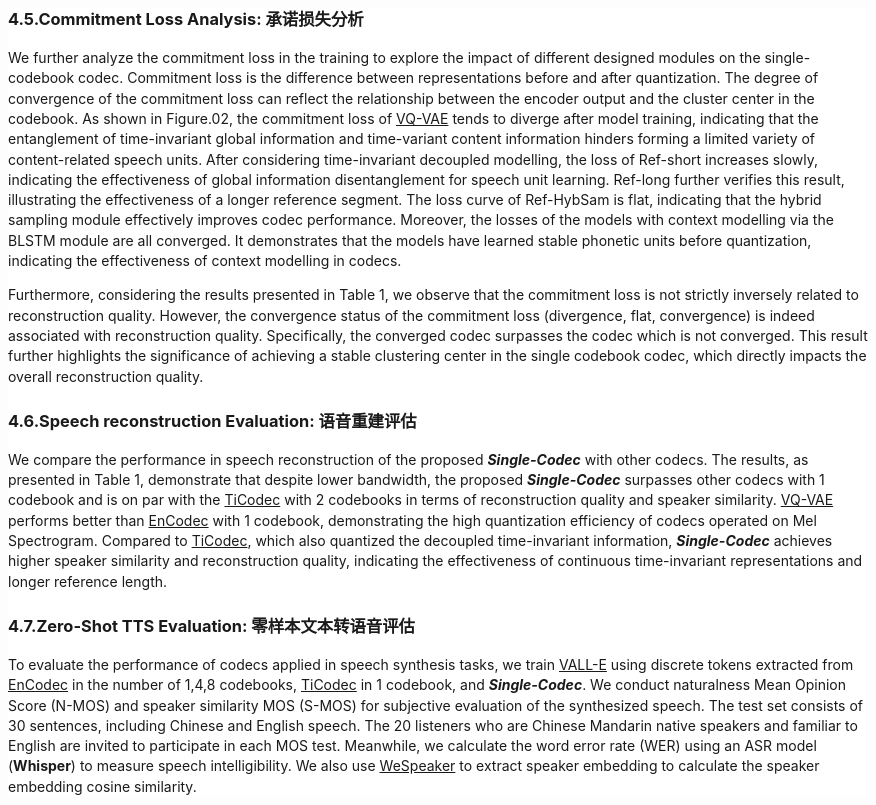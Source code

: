 ### 4.5.Commitment Loss Analysis: 承诺损失分析

We further analyze the commitment loss in the training to explore the impact of different designed modules on the single-codebook codec.
Commitment loss is the difference between representations before and after quantization.
The degree of convergence of the commitment loss can reflect the relationship between the encoder output and the cluster center in the codebook.
As shown in Figure.02, the commitment loss of [VQ-VAE](../../Modules/VQ/2017.11.02_VQ-VAE.md) tends to diverge after model training, indicating that the entanglement of time-invariant global information and time-variant content information hinders forming a limited variety of content-related speech units.
After considering time-invariant decoupled modelling, the loss of Ref-short increases slowly, indicating the effectiveness of global information disentanglement for speech unit learning.
Ref-long further verifies this result, illustrating the effectiveness of a longer reference segment.
The loss curve of Ref-HybSam is flat, indicating that the hybrid sampling module effectively improves codec performance.
Moreover, the losses of the models with context modelling via the BLSTM module are all converged.
It demonstrates that the models have learned stable phonetic units before quantization, indicating the effectiveness of context modelling in codecs.

Furthermore, considering the results presented in Table 1, we observe that the commitment loss is not strictly inversely related to reconstruction quality.
However, the convergence status of the commitment loss (divergence, flat, convergence) is indeed associated with reconstruction quality.
Specifically, the converged codec surpasses the codec which is not converged.
This result further highlights the significance of achieving a stable clustering center in the single codebook codec, which directly impacts the overall reconstruction quality.

### 4.6.Speech reconstruction Evaluation: 语音重建评估

We compare the performance in speech reconstruction of the proposed ***Single-Codec*** with other codecs.
The results, as presented in Table 1, demonstrate that despite lower bandwidth, the proposed ***Single-Codec*** surpasses other codecs with 1 codebook and is on par with the [TiCodec](../Tokenizer/2023.09.15_TiCodec.md) with 2 codebooks in terms of reconstruction quality and speaker similarity.
[VQ-VAE](../../Modules/VQ/2017.11.02_VQ-VAE.md) performs better than [EnCodec](../SpeechCodec/2022.10.24_EnCodec.md) with 1 codebook, demonstrating the high quantization efficiency of codecs operated on Mel Spectrogram.
Compared to [TiCodec](../Tokenizer/2023.09.15_TiCodec.md), which also quantized the decoupled time-invariant information, ***Single-Codec*** achieves higher speaker similarity and reconstruction quality, indicating the effectiveness of continuous time-invariant representations and longer reference length.

### 4.7.Zero-Shot TTS Evaluation: 零样本文本转语音评估

To evaluate the performance of codecs applied in speech synthesis tasks, we train [VALL-E](../SpeechLM/ST2S/2023.01.05_VALL-E.md-E.md) using discrete tokens extracted from [EnCodec](../SpeechCodec/2022.10.24_EnCodec.md) in the number of 1,4,8 codebooks, [TiCodec](../Tokenizer/2023.09.15_TiCodec.md) in 1 codebook, and ***Single-Codec***.
We conduct naturalness Mean Opinion Score (N-MOS) and speaker similarity MOS (S-MOS) for subjective evaluation of the synthesized speech.
The test set consists of 30 sentences, including Chinese and English speech.
The 20 listeners who are Chinese Mandarin native speakers and familiar to English are invited to participate in each MOS test.
Meanwhile, we calculate the word error rate (WER) using an ASR model (**Whisper**) to measure speech intelligibility.
We also use [WeSpeaker](../_tmp/WeSpeaker.md) to extract speaker embedding to calculate the speaker embedding cosine similarity.
